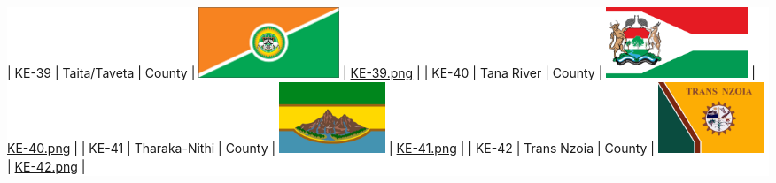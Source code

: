 | KE-39 | Taita/Taveta | County | <img src='https://raw.githubusercontent.com/amckenna41/iso3166-flags/main/iso3166-2-flags/KE/KE-39.png' height='80'> | [KE-39.png](https://github.com/amckenna41/iso3166-flags/blob/main/iso3166-2-flags/KE/KE-39.png) |
| KE-40 | Tana River | County | <img src='https://raw.githubusercontent.com/amckenna41/iso3166-flags/main/iso3166-2-flags/KE/KE-40.png' height='80'> | [KE-40.png](https://github.com/amckenna41/iso3166-flags/blob/main/iso3166-2-flags/KE/KE-40.png) |
| KE-41 | Tharaka-Nithi | County | <img src='https://raw.githubusercontent.com/amckenna41/iso3166-flags/main/iso3166-2-flags/KE/KE-41.png' height='80'> | [KE-41.png](https://github.com/amckenna41/iso3166-flags/blob/main/iso3166-2-flags/KE/KE-41.png) |
| KE-42 | Trans Nzoia | County | <img src='https://raw.githubusercontent.com/amckenna41/iso3166-flags/main/iso3166-2-flags/KE/KE-42.png' height='80'> | [KE-42.png](https://github.com/amckenna41/iso3166-flags/blob/main/iso3166-2-flags/KE/KE-42.png) |